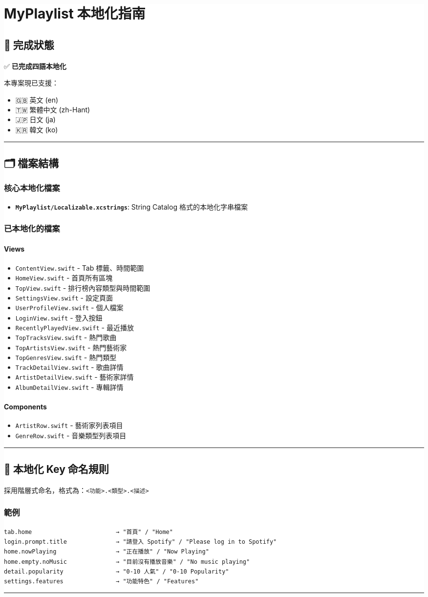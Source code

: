 # MyPlaylist 本地化指南

## 📱 完成狀態

✅ **已完成四語本地化**

本專案現已支援：
- 🇬🇧 英文 (en)
- 🇹🇼 繁體中文 (zh-Hant)
- 🇯🇵 日文 (ja)
- 🇰🇷 韓文 (ko)

---

## 🗂️ 檔案結構

### 核心本地化檔案
- **`MyPlaylist/Localizable.xcstrings`**: String Catalog 格式的本地化字串檔案

### 已本地化的檔案
#### Views
- `ContentView.swift` - Tab 標籤、時間範圍
- `HomeView.swift` - 首頁所有區塊
- `TopView.swift` - 排行榜內容類型與時間範圍
- `SettingsView.swift` - 設定頁面
- `UserProfileView.swift` - 個人檔案
- `LoginView.swift` - 登入按鈕
- `RecentlyPlayedView.swift` - 最近播放
- `TopTracksView.swift` - 熱門歌曲
- `TopArtistsView.swift` - 熱門藝術家
- `TopGenresView.swift` - 熱門類型
- `TrackDetailView.swift` - 歌曲詳情
- `ArtistDetailView.swift` - 藝術家詳情
- `AlbumDetailView.swift` - 專輯詳情

#### Components
- `ArtistRow.swift` - 藝術家列表項目
- `GenreRow.swift` - 音樂類型列表項目

---

## 🔑 本地化 Key 命名規則

採用階層式命名，格式為：`<功能>.<類型>.<描述>`

### 範例
```
tab.home                        → "首頁" / "Home"
login.prompt.title              → "請登入 Spotify" / "Please log in to Spotify"
home.nowPlaying                 → "正在播放" / "Now Playing"
home.empty.noMusic              → "目前沒有播放音樂" / "No music playing"
detail.popularity               → "0-10 人氣" / "0-10 Popularity"
settings.features               → "功能特色" / "Features"
```

---